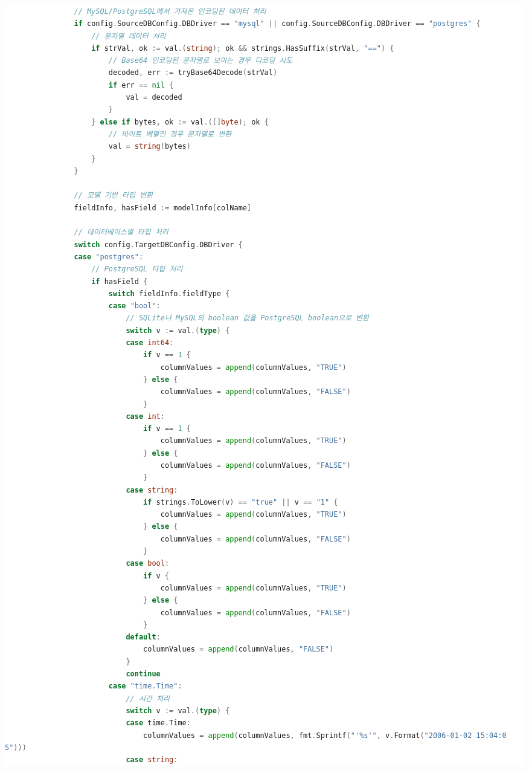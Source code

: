 ```go
				// MySQL/PostgreSQL에서 가져온 인코딩된 데이터 처리
				if config.SourceDBConfig.DBDriver == "mysql" || config.SourceDBConfig.DBDriver == "postgres" {
					// 문자열 데이터 처리
					if strVal, ok := val.(string); ok && strings.HasSuffix(strVal, "==") {
						// Base64 인코딩된 문자열로 보이는 경우 디코딩 시도
						decoded, err := tryBase64Decode(strVal)
						if err == nil {
							val = decoded
						}
					} else if bytes, ok := val.([]byte); ok {
						// 바이트 배열인 경우 문자열로 변환
						val = string(bytes)
					}
				}

				// 모델 기반 타입 변환
				fieldInfo, hasField := modelInfo[colName]
				
				// 데이터베이스별 타입 처리
				switch config.TargetDBConfig.DBDriver {
				case "postgres":
					// PostgreSQL 타입 처리
					if hasField {
						switch fieldInfo.fieldType {
						case "bool":
							// SQLite나 MySQL의 boolean 값을 PostgreSQL boolean으로 변환
							switch v := val.(type) {
							case int64:
								if v == 1 {
									columnValues = append(columnValues, "TRUE")
								} else {
									columnValues = append(columnValues, "FALSE")
								}
							case int:
								if v == 1 {
									columnValues = append(columnValues, "TRUE")
								} else {
									columnValues = append(columnValues, "FALSE")
								}
							case string:
								if strings.ToLower(v) == "true" || v == "1" {
									columnValues = append(columnValues, "TRUE")
								} else {
									columnValues = append(columnValues, "FALSE")
								}
							case bool:
								if v {
									columnValues = append(columnValues, "TRUE")
								} else {
									columnValues = append(columnValues, "FALSE")
								}
							default:
								columnValues = append(columnValues, "FALSE")
							}
							continue
						case "time.Time":
							// 시간 처리
							switch v := val.(type) {
							case time.Time:
								columnValues = append(columnValues, fmt.Sprintf("'%s'", v.Format("2006-01-02 15:04:05")))
							case string:
```